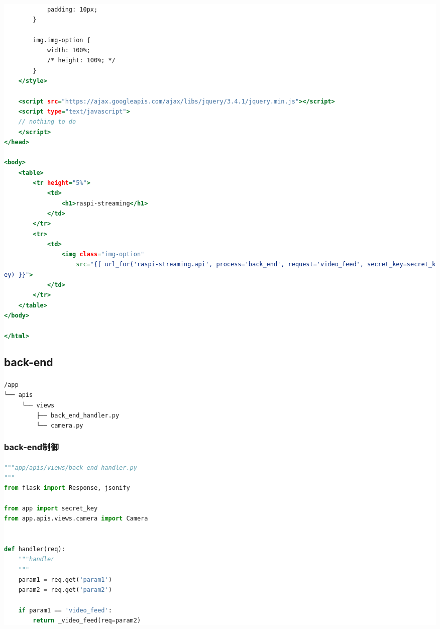 ```app_form.html
            padding: 10px;
        }

        img.img-option {
            width: 100%;
            /* height: 100%; */
        }
    </style>

    <script src="https://ajax.googleapis.com/ajax/libs/jquery/3.4.1/jquery.min.js"></script>
    <script type="text/javascript">
    // nothing to do
    </script>
</head>

<body>
    <table>
        <tr height="5%">
            <td>
                <h1>raspi-streaming</h1>
            </td>
        </tr>
        <tr>
            <td>
                <img class="img-option"
                    src="{{ url_for('raspi-streaming.api', process='back_end', request='video_feed', secret_key=secret_key) }}">
            </td>
        </tr>
    </table>
</body>

</html>
```

## back-end

```target.sh
/app
└── apis
     └── views
         ├── back_end_handler.py
         └── camera.py
```

### back-end制御

```back_end_handler.py
"""app/apis/views/back_end_handler.py
"""
from flask import Response, jsonify

from app import secret_key
from app.apis.views.camera import Camera


def handler(req):
    """handler
    """
    param1 = req.get('param1')
    param2 = req.get('param2')

    if param1 == 'video_feed':
        return _video_feed(req=param2)
```